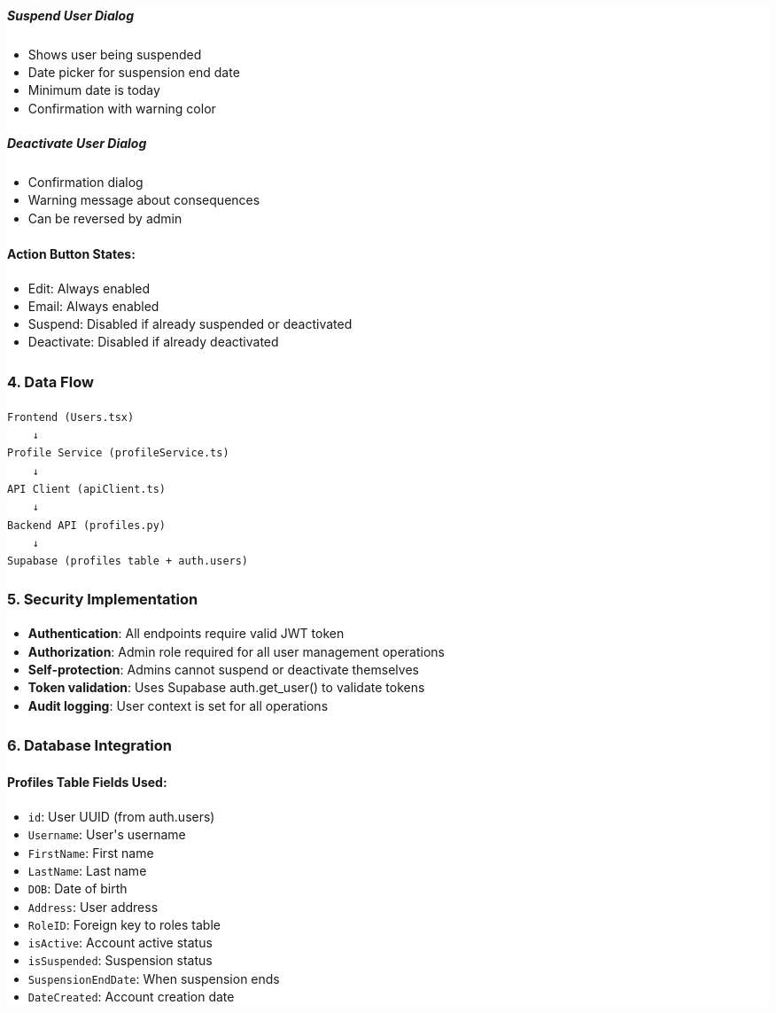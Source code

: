 ##### Suspend User Dialog
- Shows user being suspended
- Date picker for suspension end date
- Minimum date is today
- Confirmation with warning color

##### Deactivate User Dialog
- Confirmation dialog
- Warning message about consequences
- Can be reversed by admin

#### Action Button States:
- Edit: Always enabled
- Email: Always enabled
- Suspend: Disabled if already suspended or deactivated
- Deactivate: Disabled if already deactivated

### 4. Data Flow

```
Frontend (Users.tsx)
    ↓
Profile Service (profileService.ts)
    ↓
API Client (apiClient.ts)
    ↓
Backend API (profiles.py)
    ↓
Supabase (profiles table + auth.users)
```

### 5. Security Implementation

- **Authentication**: All endpoints require valid JWT token
- **Authorization**: Admin role required for all user management operations
- **Self-protection**: Admins cannot suspend or deactivate themselves
- **Token validation**: Uses Supabase auth.get_user() to validate tokens
- **Audit logging**: User context is set for all operations

### 6. Database Integration

#### Profiles Table Fields Used:
- `id`: User UUID (from auth.users)
- `Username`: User's username
- `FirstName`: First name
- `LastName`: Last name
- `DOB`: Date of birth
- `Address`: User address
- `RoleID`: Foreign key to roles table
- `isActive`: Account active status
- `isSuspended`: Suspension status
- `SuspensionEndDate`: When suspension ends
- `DateCreated`: Account creation date
